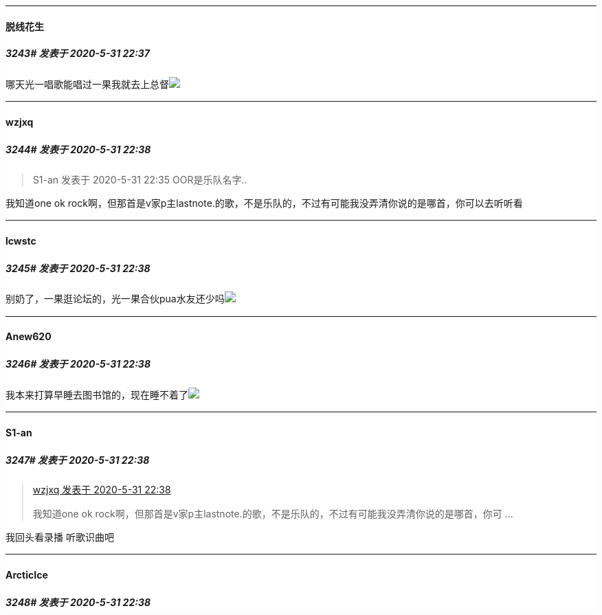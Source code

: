 
*****

####  脱线花生  
##### 3243#       发表于 2020-5-31 22:37


哪天光一唱歌能唱过一果我就去上总督<img src="https://static.saraba1st.com/image/smiley/face2017/037.png" referrerpolicy="no-referrer">


*****

####  wzjxq  
##### 3244#       发表于 2020-5-31 22:38


<blockquote>S1-an 发表于 2020-5-31 22:35
OOR是乐队名字..</blockquote>
我知道one ok rock啊，但那首是v家p主lastnote.的歌，不是乐队的，不过有可能我没弄清你说的是哪首，你可以去听听看


*****

####  lcwstc  
##### 3245#       发表于 2020-5-31 22:38


别奶了，一果逛论坛的，光一果合伙pua水友还少吗<img src="https://static.saraba1st.com/image/smiley/face2017/067.png" referrerpolicy="no-referrer">


*****

####  Anew620  
##### 3246#       发表于 2020-5-31 22:38


我本来打算早睡去图书馆的，现在睡不着了<img src="https://static.saraba1st.com/image/smiley/face2017/002.png" referrerpolicy="no-referrer">


*****

####  S1-an  
##### 3247#       发表于 2020-5-31 22:38


<blockquote><a href="httphttps://bbs.saraba1st.com/2b/forum.php?mod=redirect&amp;goto=findpost&amp;pid=47630501&amp;ptid=1938285" target="_blank">wzjxq 发表于 2020-5-31 22:38</a>

我知道one ok rock啊，但那首是v家p主lastnote.的歌，不是乐队的，不过有可能我没弄清你说的是哪首，你可 ...</blockquote>
我回头看录播 听歌识曲吧


*****

####  ArcticIce  
##### 3248#       发表于 2020-5-31 22:38
